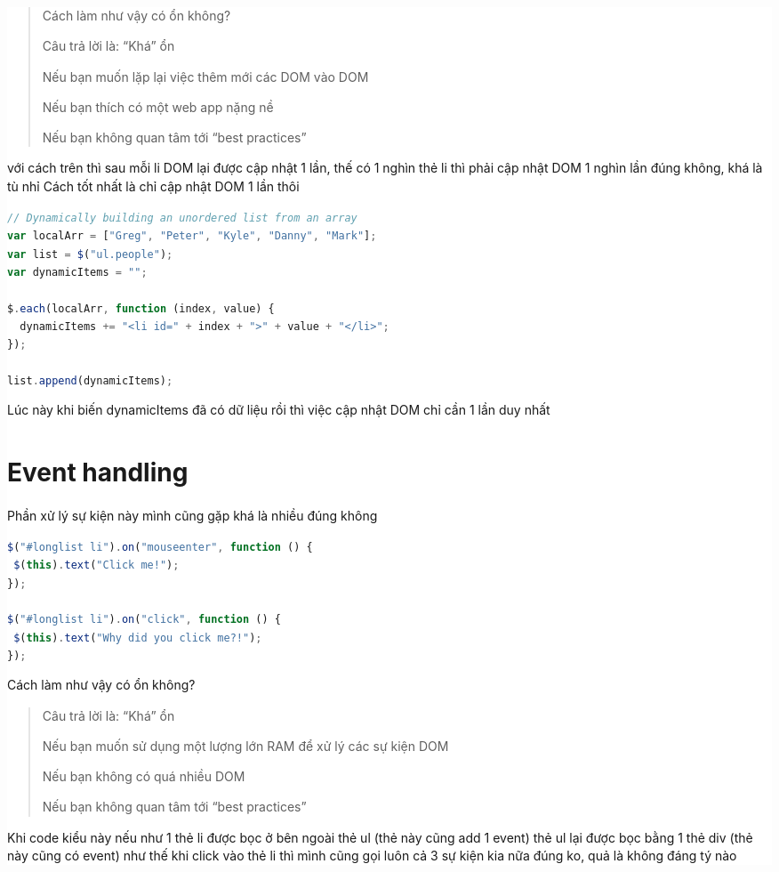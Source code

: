 > Cách làm như vậy có ổn không?
> 
> Câu trả lời là: “Khá” ổn
> 
> Nếu bạn muốn lặp lại việc thêm mới các DOM vào DOM
> 
> Nếu bạn thích có một web app nặng nề
> 
> Nếu bạn không quan tâm tới “best practices”

với cách trên thì sau mỗi li DOM lại được cập nhật 1 lần, thế có 1 nghìn thẻ li thì phải cập nhật DOM 1 nghìn lần đúng không, khá là tù nhỉ
Cách tốt nhất là chỉ cập nhật DOM 1 lần thôi 
```js
// Dynamically building an unordered list from an array
var localArr = ["Greg", "Peter", "Kyle", "Danny", "Mark"];
var list = $("ul.people");
var dynamicItems = "";

$.each(localArr, function (index, value) {
  dynamicItems += "<li id=" + index + ">" + value + "</li>";
});

list.append(dynamicItems);

```
Lúc này khi biến dynamicItems đã có dữ liệu rồi thì việc cập nhật DOM chỉ cần 1 lần duy nhất

# Event handling

 Phần xử lý sự kiện này mình cũng gặp khá là nhiều đúng không
 
 ```js
 $("#longlist li").on("mouseenter", function () {
  $(this).text("Click me!");
});

$("#longlist li").on("click", function () {
  $(this).text("Why did you click me?!");
});
 ```
 Cách làm như vậy có ổn không?
 
> Câu trả lời là: “Khá” ổn
> 
> Nếu bạn muốn sử dụng một lượng  lớn RAM để xử lý các sự kiện DOM
> 
> Nếu bạn không có quá nhiều DOM
> 
> Nếu bạn không quan tâm tới “best practices”
> 

Khi code kiểu này nếu như 1 thẻ li được bọc ở bên ngoài thẻ ul (thẻ này cũng add 1 event) thẻ ul lại được bọc bằng 1 thẻ div (thẻ này cũng có event) như thế khi click vào thẻ li thì mình cũng gọi luôn cả 3 sự kiện kia nữa đúng ko, quả là không đáng tý nào
